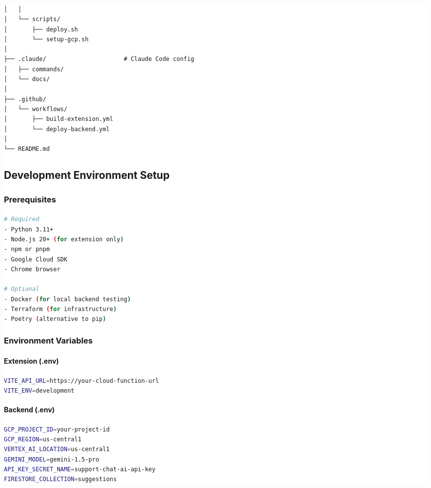 ```
│   │
│   └── scripts/
│       ├── deploy.sh
│       └── setup-gcp.sh
│
├── .claude/                      # Claude Code config
│   ├── commands/
│   └── docs/
│
├── .github/
│   └── workflows/
│       ├── build-extension.yml
│       └── deploy-backend.yml
│
└── README.md
```

## Development Environment Setup

### Prerequisites
```bash
# Required
- Python 3.11+
- Node.js 20+ (for extension only)
- npm or pnpm
- Google Cloud SDK
- Chrome browser

# Optional
- Docker (for local backend testing)
- Terraform (for infrastructure)
- Poetry (alternative to pip)
```

### Environment Variables

#### Extension (.env)
```bash
VITE_API_URL=https://your-cloud-function-url
VITE_ENV=development
```

#### Backend (.env)
```bash
GCP_PROJECT_ID=your-project-id
GCP_REGION=us-central1
VERTEX_AI_LOCATION=us-central1
GEMINI_MODEL=gemini-1.5-pro
API_KEY_SECRET_NAME=support-chat-ai-api-key
FIRESTORE_COLLECTION=suggestions
```
